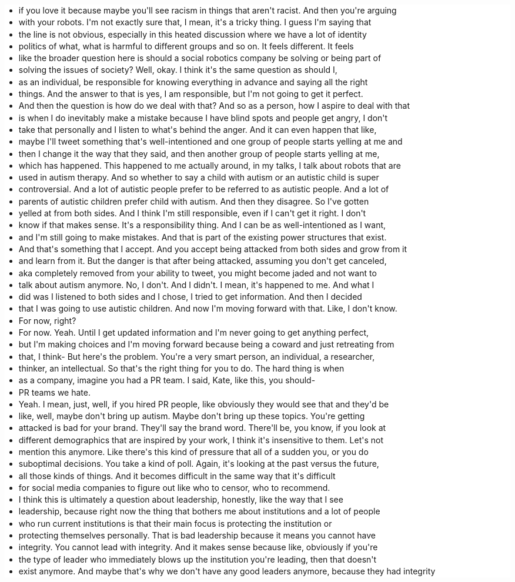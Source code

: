 *  if you love it because maybe you'll see racism in things that aren't racist. And then you're arguing
*  with your robots. I'm not exactly sure that, I mean, it's a tricky thing. I guess I'm saying that
*  the line is not obvious, especially in this heated discussion where we have a lot of identity
*  politics of what, what is harmful to different groups and so on. It feels different. It feels
*  like the broader question here is should a social robotics company be solving or being part of
*  solving the issues of society? Well, okay. I think it's the same question as should I,
*  as an individual, be responsible for knowing everything in advance and saying all the right
*  things. And the answer to that is yes, I am responsible, but I'm not going to get it perfect.
*  And then the question is how do we deal with that? And so as a person, how I aspire to deal with that
*  is when I do inevitably make a mistake because I have blind spots and people get angry, I don't
*  take that personally and I listen to what's behind the anger. And it can even happen that like,
*  maybe I'll tweet something that's well-intentioned and one group of people starts yelling at me and
*  then I change it the way that they said, and then another group of people starts yelling at me,
*  which has happened. This happened to me actually around, in my talks, I talk about robots that are
*  used in autism therapy. And so whether to say a child with autism or an autistic child is super
*  controversial. And a lot of autistic people prefer to be referred to as autistic people. And a lot of
*  parents of autistic children prefer child with autism. And then they disagree. So I've gotten
*  yelled at from both sides. And I think I'm still responsible, even if I can't get it right. I don't
*  know if that makes sense. It's a responsibility thing. And I can be as well-intentioned as I want,
*  and I'm still going to make mistakes. And that is part of the existing power structures that exist.
*  And that's something that I accept. And you accept being attacked from both sides and grow from it
*  and learn from it. But the danger is that after being attacked, assuming you don't get canceled,
*  aka completely removed from your ability to tweet, you might become jaded and not want to
*  talk about autism anymore. No, I don't. And I didn't. I mean, it's happened to me. And what I
*  did was I listened to both sides and I chose, I tried to get information. And then I decided
*  that I was going to use autistic children. And now I'm moving forward with that. Like, I don't know.
*  For now, right?
*  For now. Yeah. Until I get updated information and I'm never going to get anything perfect,
*  but I'm making choices and I'm moving forward because being a coward and just retreating from
*  that, I think- But here's the problem. You're a very smart person, an individual, a researcher,
*  thinker, an intellectual. So that's the right thing for you to do. The hard thing is when
*  as a company, imagine you had a PR team. I said, Kate, like this, you should-
*  PR teams we hate.
*  Yeah. I mean, just, well, if you hired PR people, like obviously they would see that and they'd be
*  like, well, maybe don't bring up autism. Maybe don't bring up these topics. You're getting
*  attacked is bad for your brand. They'll say the brand word. There'll be, you know, if you look at
*  different demographics that are inspired by your work, I think it's insensitive to them. Let's not
*  mention this anymore. Like there's this kind of pressure that all of a sudden you, or you do
*  suboptimal decisions. You take a kind of poll. Again, it's looking at the past versus the future,
*  all those kinds of things. And it becomes difficult in the same way that it's difficult
*  for social media companies to figure out like who to censor, who to recommend.
*  I think this is ultimately a question about leadership, honestly, like the way that I see
*  leadership, because right now the thing that bothers me about institutions and a lot of people
*  who run current institutions is that their main focus is protecting the institution or
*  protecting themselves personally. That is bad leadership because it means you cannot have
*  integrity. You cannot lead with integrity. And it makes sense because like, obviously if you're
*  the type of leader who immediately blows up the institution you're leading, then that doesn't
*  exist anymore. And maybe that's why we don't have any good leaders anymore, because they had integrity